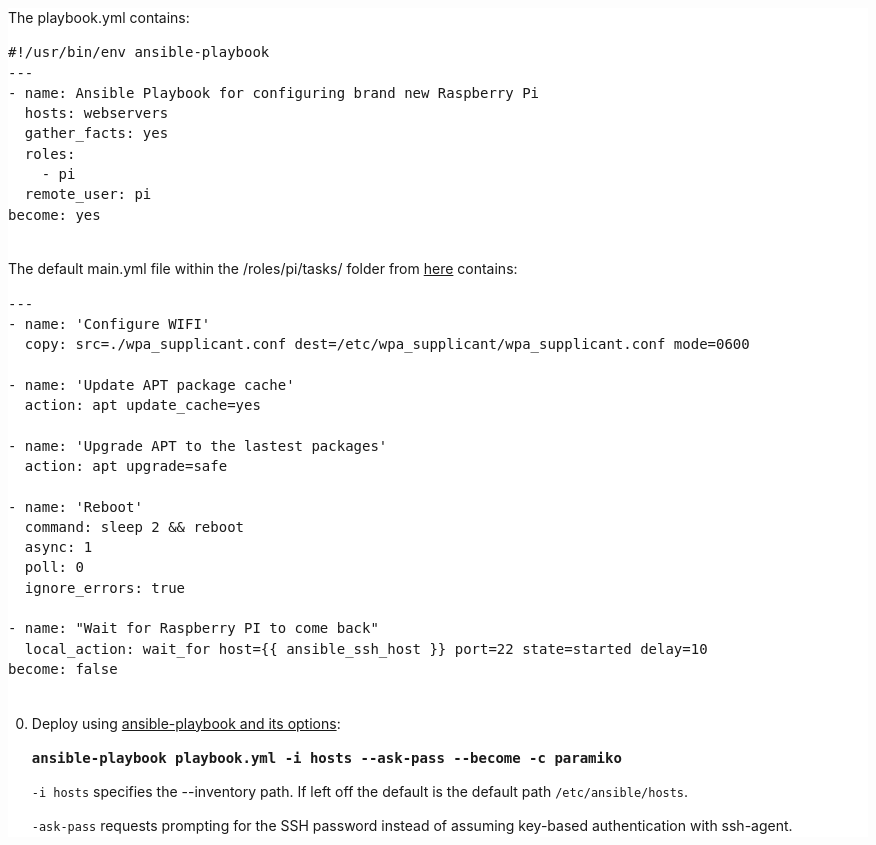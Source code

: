    The playbook.yml contains:

   <pre>
#!/usr/bin/env ansible-playbook
---
- name: Ansible Playbook for configuring brand new Raspberry Pi
  hosts: webservers
  gather_facts: yes
  roles:
    - pi
  remote_user: pi
become: yes
   </pre>

   The default main.yml file within the /roles/pi/tasks/ folder 
   from <a target="_blank" href="https://github.com/motdotla/ansible-pi/blob/master/roles/pi/tasks/main.yml">here</a> contains:

   <pre>
---
- name: 'Configure WIFI'
  copy: src=./wpa_supplicant.conf dest=/etc/wpa_supplicant/wpa_supplicant.conf mode=0600
&nbsp;
- name: 'Update APT package cache'
  action: apt update_cache=yes
&nbsp;
- name: 'Upgrade APT to the lastest packages'
  action: apt upgrade=safe
&nbsp;
- name: 'Reboot'
  command: sleep 2 && reboot
  async: 1
  poll: 0
  ignore_errors: true
&nbsp;
- name: "Wait for Raspberry PI to come back"
  local_action: wait_for host={{ ansible_ssh_host }} port=22 state=started delay=10
become: false
   </pre>

0. Deploy using 
   <a target="_blank" href="https://linux.die.net/man/1/ansible-playbook">
   ansible-playbook and its options</a>:

   <tt><strong>
   ansible-playbook playbook.yml -i hosts --ask-pass --become -c paramiko
   </strong></tt>

   `-i hosts` specifies the --inventory path. If left off the default is the
   default path `/etc/ansible/hosts`.

   `-ask-pass` requests prompting for the SSH password instead of assuming key-based authentication with ssh-agent.
